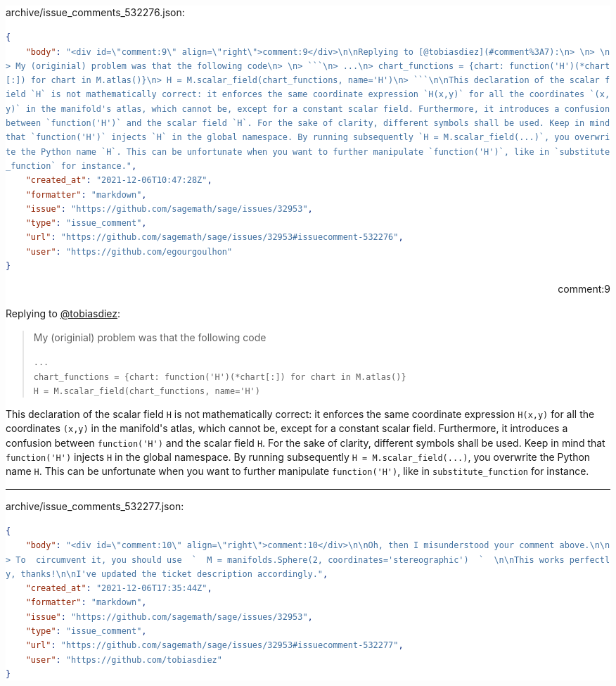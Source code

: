 archive/issue_comments_532276.json:
```json
{
    "body": "<div id=\"comment:9\" align=\"right\">comment:9</div>\n\nReplying to [@tobiasdiez](#comment%3A7):\n> \n> \n> My (originial) problem was that the following code\n> \n> ```\n> ...\n> chart_functions = {chart: function('H')(*chart[:]) for chart in M.atlas()}\n> H = M.scalar_field(chart_functions, name='H')\n> ```\n\nThis declaration of the scalar field `H` is not mathematically correct: it enforces the same coordinate expression `H(x,y)` for all the coordinates `(x,y)` in the manifold's atlas, which cannot be, except for a constant scalar field. Furthermore, it introduces a confusion between `function('H')` and the scalar field `H`. For the sake of clarity, different symbols shall be used. Keep in mind that `function('H')` injects `H` in the global namespace. By running subsequently `H = M.scalar_field(...)`, you overwrite the Python name `H`. This can be unfortunate when you want to further manipulate `function('H')`, like in `substitute_function` for instance.",
    "created_at": "2021-12-06T10:47:28Z",
    "formatter": "markdown",
    "issue": "https://github.com/sagemath/sage/issues/32953",
    "type": "issue_comment",
    "url": "https://github.com/sagemath/sage/issues/32953#issuecomment-532276",
    "user": "https://github.com/egourgoulhon"
}
```

<div id="comment:9" align="right">comment:9</div>

Replying to [@tobiasdiez](#comment%3A7):
> 
> 
> My (originial) problem was that the following code
> 
> ```
> ...
> chart_functions = {chart: function('H')(*chart[:]) for chart in M.atlas()}
> H = M.scalar_field(chart_functions, name='H')
> ```

This declaration of the scalar field `H` is not mathematically correct: it enforces the same coordinate expression `H(x,y)` for all the coordinates `(x,y)` in the manifold's atlas, which cannot be, except for a constant scalar field. Furthermore, it introduces a confusion between `function('H')` and the scalar field `H`. For the sake of clarity, different symbols shall be used. Keep in mind that `function('H')` injects `H` in the global namespace. By running subsequently `H = M.scalar_field(...)`, you overwrite the Python name `H`. This can be unfortunate when you want to further manipulate `function('H')`, like in `substitute_function` for instance.



---

archive/issue_comments_532277.json:
```json
{
    "body": "<div id=\"comment:10\" align=\"right\">comment:10</div>\n\nOh, then I misunderstood your comment above.\n\n> To  circumvent it, you should use  `  M = manifolds.Sphere(2, coordinates='stereographic')  `  \n\nThis works perfectly, thanks!\n\nI've updated the ticket description accordingly.",
    "created_at": "2021-12-06T17:35:44Z",
    "formatter": "markdown",
    "issue": "https://github.com/sagemath/sage/issues/32953",
    "type": "issue_comment",
    "url": "https://github.com/sagemath/sage/issues/32953#issuecomment-532277",
    "user": "https://github.com/tobiasdiez"
}
```
